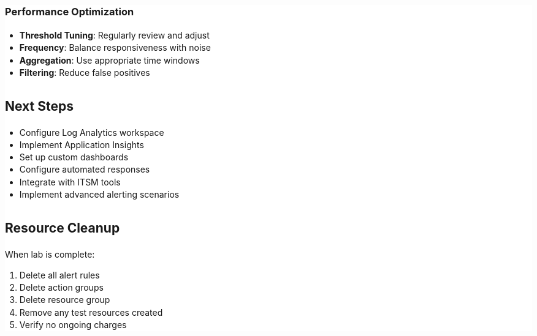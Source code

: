 ### Performance Optimization
- **Threshold Tuning**: Regularly review and adjust
- **Frequency**: Balance responsiveness with noise
- **Aggregation**: Use appropriate time windows
- **Filtering**: Reduce false positives

## Next Steps
- Configure Log Analytics workspace
- Implement Application Insights
- Set up custom dashboards
- Configure automated responses
- Integrate with ITSM tools
- Implement advanced alerting scenarios

## Resource Cleanup
When lab is complete:
1. Delete all alert rules
2. Delete action groups
3. Delete resource group
4. Remove any test resources created
5. Verify no ongoing charges
